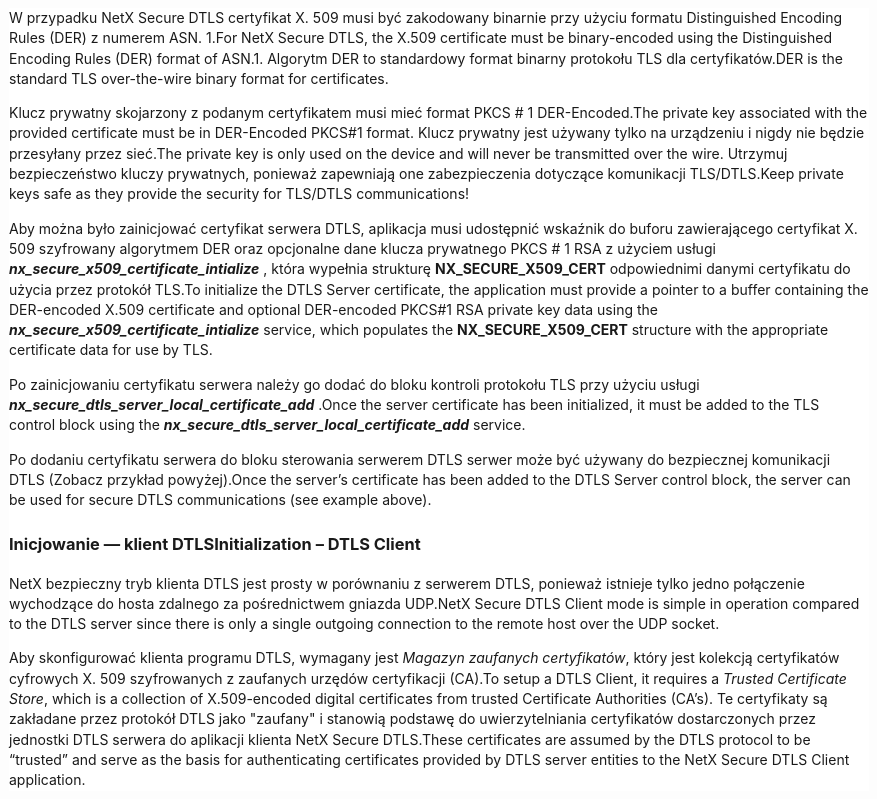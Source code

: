 <span data-ttu-id="e8120-248">W przypadku NetX Secure DTLS certyfikat X. 509 musi być zakodowany binarnie przy użyciu formatu Distinguished Encoding Rules (DER) z numerem ASN. 1.</span><span class="sxs-lookup"><span data-stu-id="e8120-248">For NetX Secure DTLS, the X.509 certificate must be binary-encoded using the Distinguished Encoding Rules (DER) format of ASN.1.</span></span> <span data-ttu-id="e8120-249">Algorytm DER to standardowy format binarny protokołu TLS dla certyfikatów.</span><span class="sxs-lookup"><span data-stu-id="e8120-249">DER is the standard TLS over-the-wire binary format for certificates.</span></span>

<span data-ttu-id="e8120-250">Klucz prywatny skojarzony z podanym certyfikatem musi mieć format PKCS # 1 DER-Encoded.</span><span class="sxs-lookup"><span data-stu-id="e8120-250">The private key associated with the provided certificate must be in DER-Encoded PKCS#1 format.</span></span> <span data-ttu-id="e8120-251">Klucz prywatny jest używany tylko na urządzeniu i nigdy nie będzie przesyłany przez sieć.</span><span class="sxs-lookup"><span data-stu-id="e8120-251">The private key is only used on the device and will never be transmitted over the wire.</span></span> <span data-ttu-id="e8120-252">Utrzymuj bezpieczeństwo kluczy prywatnych, ponieważ zapewniają one zabezpieczenia dotyczące komunikacji TLS/DTLS.</span><span class="sxs-lookup"><span data-stu-id="e8120-252">Keep private keys safe as they provide the security for TLS/DTLS communications!</span></span>

<span data-ttu-id="e8120-253">Aby można było zainicjować certyfikat serwera DTLS, aplikacja musi udostępnić wskaźnik do buforu zawierającego certyfikat X. 509 szyfrowany algorytmem DER oraz opcjonalne dane klucza prywatnego PKCS # 1 RSA z użyciem usługi ***nx_secure_x509_certificate_intialize*** , która wypełnia strukturę **NX_SECURE_X509_CERT** odpowiednimi danymi certyfikatu do użycia przez protokół TLS.</span><span class="sxs-lookup"><span data-stu-id="e8120-253">To initialize the DTLS Server certificate, the application must provide a pointer to a buffer containing the DER-encoded X.509 certificate and optional DER-encoded PKCS#1 RSA private key data using the ***nx_secure_x509_certificate_intialize*** service, which populates the **NX_SECURE_X509_CERT** structure with the appropriate certificate data for use by TLS.</span></span>

<span data-ttu-id="e8120-254">Po zainicjowaniu certyfikatu serwera należy go dodać do bloku kontroli protokołu TLS przy użyciu usługi ***nx_secure_dtls_server_local_certificate_add*** .</span><span class="sxs-lookup"><span data-stu-id="e8120-254">Once the server certificate has been initialized, it must be added to the TLS control block using the ***nx_secure_dtls_server_local_certificate_add*** service.</span></span>

<span data-ttu-id="e8120-255">Po dodaniu certyfikatu serwera do bloku sterowania serwerem DTLS serwer może być używany do bezpiecznej komunikacji DTLS (Zobacz przykład powyżej).</span><span class="sxs-lookup"><span data-stu-id="e8120-255">Once the server’s certificate has been added to the DTLS Server control block, the server can be used for secure DTLS communications (see example above).</span></span>

### <a name="initialization--dtls-client"></a><span data-ttu-id="e8120-256">Inicjowanie — klient DTLS</span><span class="sxs-lookup"><span data-stu-id="e8120-256">Initialization – DTLS Client</span></span>

<span data-ttu-id="e8120-257">NetX bezpieczny tryb klienta DTLS jest prosty w porównaniu z serwerem DTLS, ponieważ istnieje tylko jedno połączenie wychodzące do hosta zdalnego za pośrednictwem gniazda UDP.</span><span class="sxs-lookup"><span data-stu-id="e8120-257">NetX Secure DTLS Client mode is simple in operation compared to the DTLS server since there is only a single outgoing connection to the remote host over the UDP socket.</span></span>

<span data-ttu-id="e8120-258">Aby skonfigurować klienta programu DTLS, wymagany jest *Magazyn zaufanych certyfikatów*, który jest kolekcją certyfikatów cyfrowych X. 509 szyfrowanych z zaufanych urzędów certyfikacji (CA).</span><span class="sxs-lookup"><span data-stu-id="e8120-258">To setup a DTLS Client, it requires a *Trusted Certificate Store*, which is a collection of X.509-encoded digital certificates from trusted Certificate Authorities (CA’s).</span></span> <span data-ttu-id="e8120-259">Te certyfikaty są zakładane przez protokół DTLS jako "zaufany" i stanowią podstawę do uwierzytelniania certyfikatów dostarczonych przez jednostki DTLS serwera do aplikacji klienta NetX Secure DTLS.</span><span class="sxs-lookup"><span data-stu-id="e8120-259">These certificates are assumed by the DTLS protocol to be “trusted” and serve as the basis for authenticating certificates provided by DTLS server entities to the NetX Secure DTLS Client application.</span></span>

